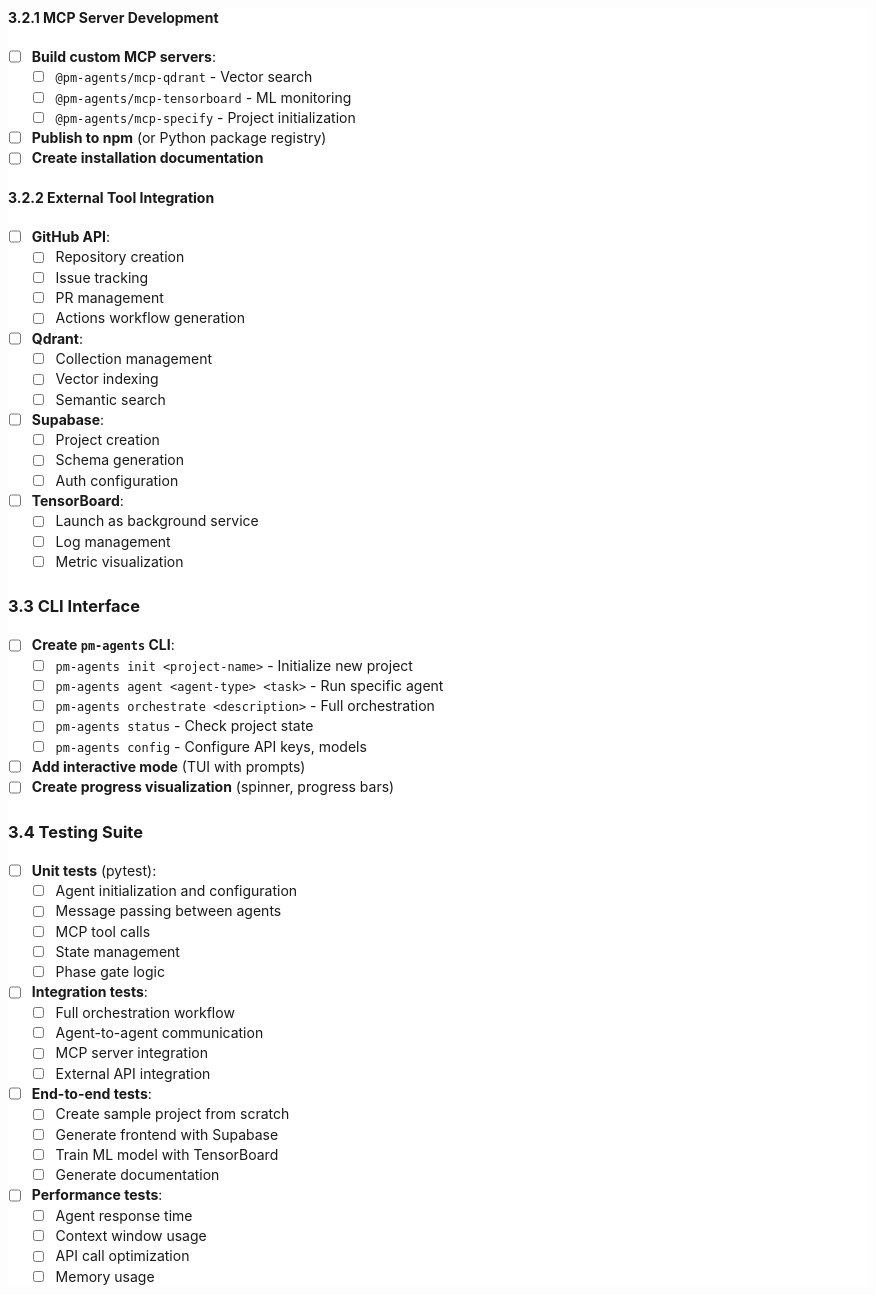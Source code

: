 #### 3.2.1 MCP Server Development
- [ ] **Build custom MCP servers**:
  - [ ] `@pm-agents/mcp-qdrant` - Vector search
  - [ ] `@pm-agents/mcp-tensorboard` - ML monitoring
  - [ ] `@pm-agents/mcp-specify` - Project initialization
- [ ] **Publish to npm** (or Python package registry)
- [ ] **Create installation documentation**

#### 3.2.2 External Tool Integration
- [ ] **GitHub API**:
  - [ ] Repository creation
  - [ ] Issue tracking
  - [ ] PR management
  - [ ] Actions workflow generation
- [ ] **Qdrant**:
  - [ ] Collection management
  - [ ] Vector indexing
  - [ ] Semantic search
- [ ] **Supabase**:
  - [ ] Project creation
  - [ ] Schema generation
  - [ ] Auth configuration
- [ ] **TensorBoard**:
  - [ ] Launch as background service
  - [ ] Log management
  - [ ] Metric visualization

### 3.3 CLI Interface
- [ ] **Create `pm-agents` CLI**:
  - [ ] `pm-agents init <project-name>` - Initialize new project
  - [ ] `pm-agents agent <agent-type> <task>` - Run specific agent
  - [ ] `pm-agents orchestrate <description>` - Full orchestration
  - [ ] `pm-agents status` - Check project state
  - [ ] `pm-agents config` - Configure API keys, models
- [ ] **Add interactive mode** (TUI with prompts)
- [ ] **Create progress visualization** (spinner, progress bars)

### 3.4 Testing Suite
- [ ] **Unit tests** (pytest):
  - [ ] Agent initialization and configuration
  - [ ] Message passing between agents
  - [ ] MCP tool calls
  - [ ] State management
  - [ ] Phase gate logic
- [ ] **Integration tests**:
  - [ ] Full orchestration workflow
  - [ ] Agent-to-agent communication
  - [ ] MCP server integration
  - [ ] External API integration
- [ ] **End-to-end tests**:
  - [ ] Create sample project from scratch
  - [ ] Generate frontend with Supabase
  - [ ] Train ML model with TensorBoard
  - [ ] Generate documentation
- [ ] **Performance tests**:
  - [ ] Agent response time
  - [ ] Context window usage
  - [ ] API call optimization
  - [ ] Memory usage

